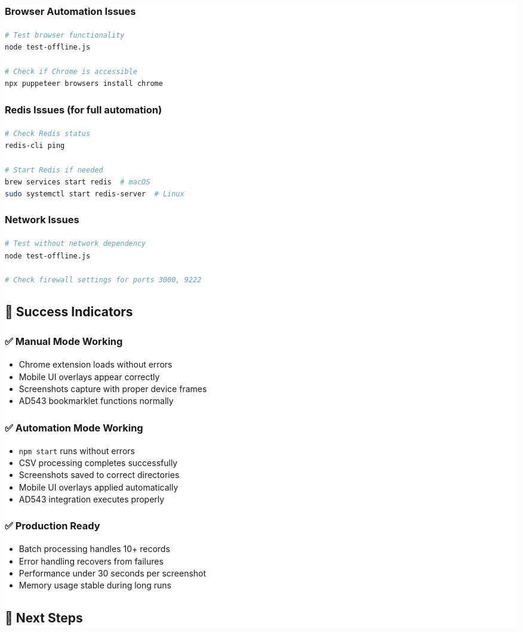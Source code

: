 ### Browser Automation Issues
```bash
# Test browser functionality
node test-offline.js

# Check if Chrome is accessible
npx puppeteer browsers install chrome
```

### Redis Issues (for full automation)
```bash
# Check Redis status
redis-cli ping

# Start Redis if needed
brew services start redis  # macOS
sudo systemctl start redis-server  # Linux
```

### Network Issues
```bash
# Test without network dependency
node test-offline.js

# Check firewall settings for ports 3000, 9222
```

## 🎉 Success Indicators

### ✅ Manual Mode Working
- Chrome extension loads without errors
- Mobile UI overlays appear correctly
- Screenshots capture with proper device frames
- AD543 bookmarklet functions normally

### ✅ Automation Mode Working  
- `npm start` runs without errors
- CSV processing completes successfully
- Screenshots saved to correct directories
- Mobile UI overlays applied automatically
- AD543 integration executes properly

### ✅ Production Ready
- Batch processing handles 10+ records
- Error handling recovers from failures
- Performance under 30 seconds per screenshot
- Memory usage stable during long runs

## 🚀 Next Steps
